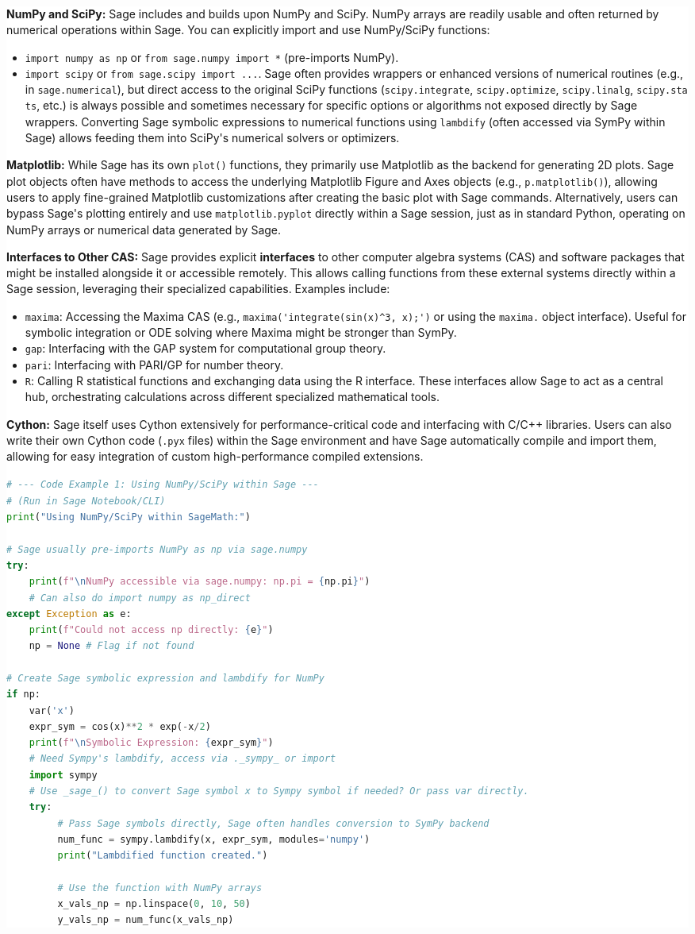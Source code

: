 **NumPy and SciPy:** Sage includes and builds upon NumPy and SciPy. NumPy arrays are readily usable and often returned by numerical operations within Sage. You can explicitly import and use NumPy/SciPy functions:
*   `import numpy as np` or `from sage.numpy import *` (pre-imports NumPy).
*   `import scipy` or `from sage.scipy import ...`.
Sage often provides wrappers or enhanced versions of numerical routines (e.g., in `sage.numerical`), but direct access to the original SciPy functions (`scipy.integrate`, `scipy.optimize`, `scipy.linalg`, `scipy.stats`, etc.) is always possible and sometimes necessary for specific options or algorithms not exposed directly by Sage wrappers. Converting Sage symbolic expressions to numerical functions using `lambdify` (often accessed via SymPy within Sage) allows feeding them into SciPy's numerical solvers or optimizers.

**Matplotlib:** While Sage has its own `plot()` functions, they primarily use Matplotlib as the backend for generating 2D plots. Sage plot objects often have methods to access the underlying Matplotlib Figure and Axes objects (e.g., `p.matplotlib()`), allowing users to apply fine-grained Matplotlib customizations after creating the basic plot with Sage commands. Alternatively, users can bypass Sage's plotting entirely and use `matplotlib.pyplot` directly within a Sage session, just as in standard Python, operating on NumPy arrays or numerical data generated by Sage.

**Interfaces to Other CAS:** Sage provides explicit **interfaces** to other computer algebra systems (CAS) and software packages that might be installed alongside it or accessible remotely. This allows calling functions from these external systems directly within a Sage session, leveraging their specialized capabilities. Examples include:
*   `maxima`: Accessing the Maxima CAS (e.g., `maxima('integrate(sin(x)^3, x);')` or using the `maxima.` object interface). Useful for symbolic integration or ODE solving where Maxima might be stronger than SymPy.
*   `gap`: Interfacing with the GAP system for computational group theory.
*   `pari`: Interfacing with PARI/GP for number theory.
*   `R`: Calling R statistical functions and exchanging data using the R interface.
These interfaces allow Sage to act as a central hub, orchestrating calculations across different specialized mathematical tools.

**Cython:** Sage itself uses Cython extensively for performance-critical code and interfacing with C/C++ libraries. Users can also write their own Cython code (`.pyx` files) within the Sage environment and have Sage automatically compile and import them, allowing for easy integration of custom high-performance compiled extensions.

```python
# --- Code Example 1: Using NumPy/SciPy within Sage ---
# (Run in Sage Notebook/CLI)
print("Using NumPy/SciPy within SageMath:")

# Sage usually pre-imports NumPy as np via sage.numpy
try:
    print(f"\nNumPy accessible via sage.numpy: np.pi = {np.pi}") 
    # Can also do import numpy as np_direct
except Exception as e:
    print(f"Could not access np directly: {e}")
    np = None # Flag if not found

# Create Sage symbolic expression and lambdify for NumPy
if np:
    var('x')
    expr_sym = cos(x)**2 * exp(-x/2)
    print(f"\nSymbolic Expression: {expr_sym}")
    # Need Sympy's lambdify, access via ._sympy_ or import
    import sympy
    # Use _sage_() to convert Sage symbol x to Sympy symbol if needed? Or pass var directly.
    try:
         # Pass Sage symbols directly, Sage often handles conversion to SymPy backend
         num_func = sympy.lambdify(x, expr_sym, modules='numpy')
         print("Lambdified function created.")
         
         # Use the function with NumPy arrays
         x_vals_np = np.linspace(0, 10, 50)
         y_vals_np = num_func(x_vals_np)
```